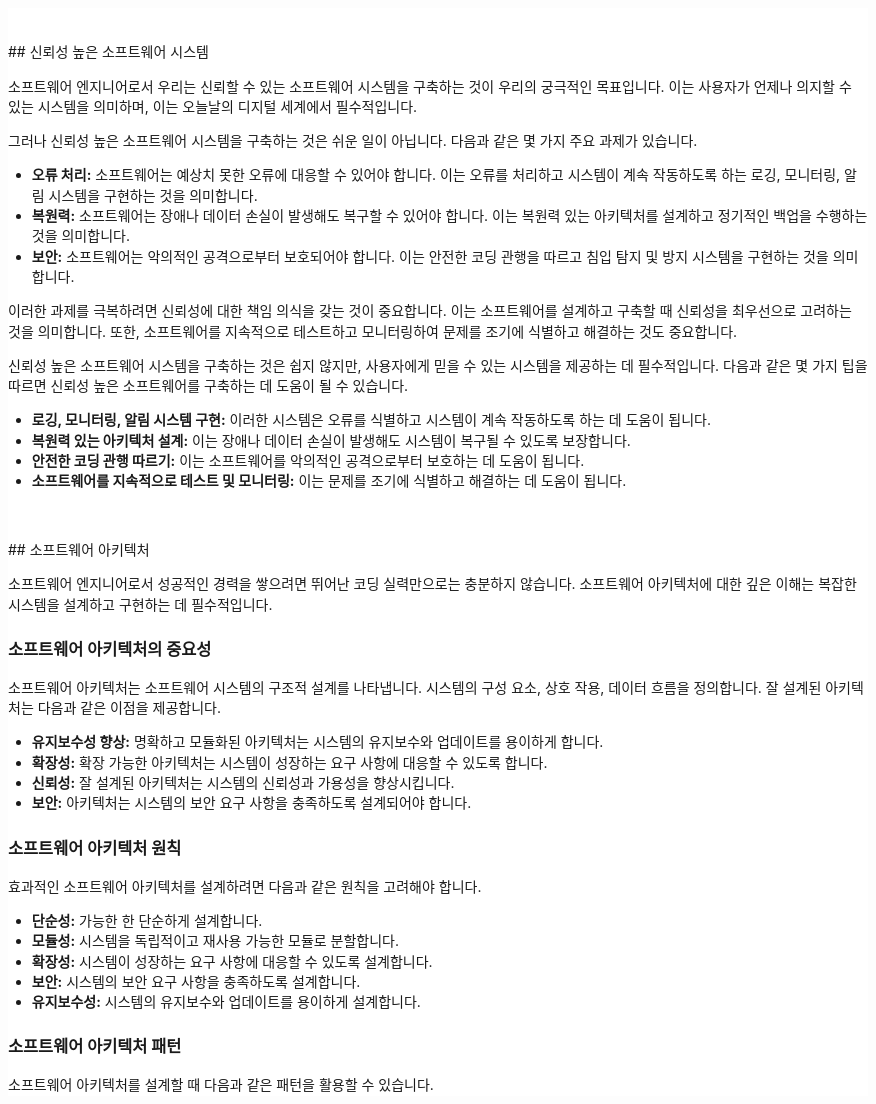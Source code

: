 <p>&nbsp;</p>
## 신뢰성 높은 소프트웨어 시스템

소프트웨어 엔지니어로서 우리는 신뢰할 수 있는 소프트웨어 시스템을 구축하는 것이 우리의 궁극적인 목표입니다. 이는 사용자가 언제나 의지할 수 있는 시스템을 의미하며, 이는 오늘날의 디지털 세계에서 필수적입니다.

그러나 신뢰성 높은 소프트웨어 시스템을 구축하는 것은 쉬운 일이 아닙니다. 다음과 같은 몇 가지 주요 과제가 있습니다.

- **오류 처리:** 소프트웨어는 예상치 못한 오류에 대응할 수 있어야 합니다. 이는 오류를 처리하고 시스템이 계속 작동하도록 하는 로깅, 모니터링, 알림 시스템을 구현하는 것을 의미합니다.
- **복원력:** 소프트웨어는 장애나 데이터 손실이 발생해도 복구할 수 있어야 합니다. 이는 복원력 있는 아키텍처를 설계하고 정기적인 백업을 수행하는 것을 의미합니다.
- **보안:** 소프트웨어는 악의적인 공격으로부터 보호되어야 합니다. 이는 안전한 코딩 관행을 따르고 침입 탐지 및 방지 시스템을 구현하는 것을 의미합니다.

이러한 과제를 극복하려면 신뢰성에 대한 책임 의식을 갖는 것이 중요합니다. 이는 소프트웨어를 설계하고 구축할 때 신뢰성을 최우선으로 고려하는 것을 의미합니다. 또한, 소프트웨어를 지속적으로 테스트하고 모니터링하여 문제를 조기에 식별하고 해결하는 것도 중요합니다.

신뢰성 높은 소프트웨어 시스템을 구축하는 것은 쉽지 않지만, 사용자에게 믿을 수 있는 시스템을 제공하는 데 필수적입니다. 다음과 같은 몇 가지 팁을 따르면 신뢰성 높은 소프트웨어를 구축하는 데 도움이 될 수 있습니다.

- **로깅, 모니터링, 알림 시스템 구현:** 이러한 시스템은 오류를 식별하고 시스템이 계속 작동하도록 하는 데 도움이 됩니다.
- **복원력 있는 아키텍처 설계:** 이는 장애나 데이터 손실이 발생해도 시스템이 복구될 수 있도록 보장합니다.
- **안전한 코딩 관행 따르기:** 이는 소프트웨어를 악의적인 공격으로부터 보호하는 데 도움이 됩니다.
- **소프트웨어를 지속적으로 테스트 및 모니터링:** 이는 문제를 조기에 식별하고 해결하는 데 도움이 됩니다.

<p>&nbsp;</p>
## 소프트웨어 아키텍처

소프트웨어 엔지니어로서 성공적인 경력을 쌓으려면 뛰어난 코딩 실력만으로는 충분하지 않습니다. 소프트웨어 아키텍처에 대한 깊은 이해는 복잡한 시스템을 설계하고 구현하는 데 필수적입니다.

### 소프트웨어 아키텍처의 중요성

소프트웨어 아키텍처는 소프트웨어 시스템의 구조적 설계를 나타냅니다. 시스템의 구성 요소, 상호 작용, 데이터 흐름을 정의합니다. 잘 설계된 아키텍처는 다음과 같은 이점을 제공합니다.

- **유지보수성 향상:** 명확하고 모듈화된 아키텍처는 시스템의 유지보수와 업데이트를 용이하게 합니다.
- **확장성:** 확장 가능한 아키텍처는 시스템이 성장하는 요구 사항에 대응할 수 있도록 합니다.
- **신뢰성:** 잘 설계된 아키텍처는 시스템의 신뢰성과 가용성을 향상시킵니다.
- **보안:** 아키텍처는 시스템의 보안 요구 사항을 충족하도록 설계되어야 합니다.

### 소프트웨어 아키텍처 원칙

효과적인 소프트웨어 아키텍처를 설계하려면 다음과 같은 원칙을 고려해야 합니다.

- **단순성:** 가능한 한 단순하게 설계합니다.
- **모듈성:** 시스템을 독립적이고 재사용 가능한 모듈로 분할합니다.
- **확장성:** 시스템이 성장하는 요구 사항에 대응할 수 있도록 설계합니다.
- **보안:** 시스템의 보안 요구 사항을 충족하도록 설계합니다.
- **유지보수성:** 시스템의 유지보수와 업데이트를 용이하게 설계합니다.

### 소프트웨어 아키텍처 패턴

소프트웨어 아키텍처를 설계할 때 다음과 같은 패턴을 활용할 수 있습니다.
